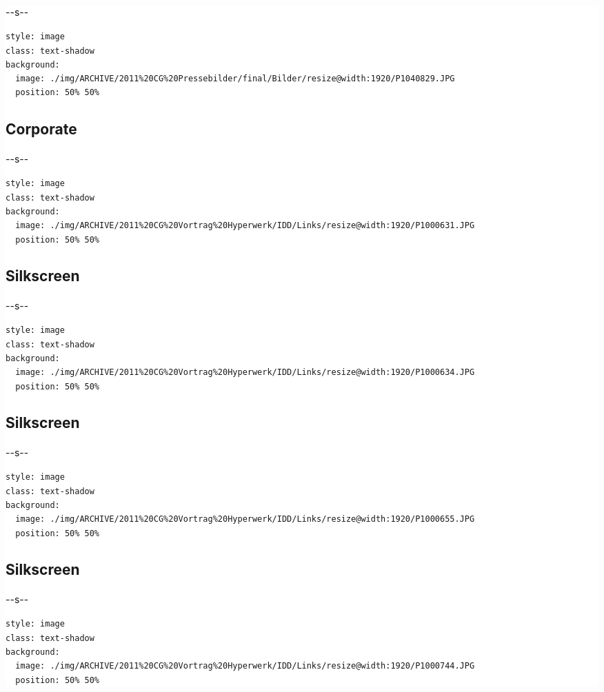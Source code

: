 --s--

```fm
style: image
class: text-shadow
background:
  image: ./img/ARCHIVE/2011%20CG%20Pressebilder/final/Bilder/resize@width:1920/P1040829.JPG
  position: 50% 50%
```

## Corporate



--s--

```fm
style: image
class: text-shadow
background:
  image: ./img/ARCHIVE/2011%20CG%20Vortrag%20Hyperwerk/IDD/Links/resize@width:1920/P1000631.JPG
  position: 50% 50%
```

## Silkscreen



--s--

```fm
style: image
class: text-shadow
background:
  image: ./img/ARCHIVE/2011%20CG%20Vortrag%20Hyperwerk/IDD/Links/resize@width:1920/P1000634.JPG
  position: 50% 50%
```

## Silkscreen


--s--

```fm
style: image
class: text-shadow
background:
  image: ./img/ARCHIVE/2011%20CG%20Vortrag%20Hyperwerk/IDD/Links/resize@width:1920/P1000655.JPG
  position: 50% 50%
```

## Silkscreen

--s--

```fm
style: image
class: text-shadow
background:
  image: ./img/ARCHIVE/2011%20CG%20Vortrag%20Hyperwerk/IDD/Links/resize@width:1920/P1000744.JPG
  position: 50% 50%
```

